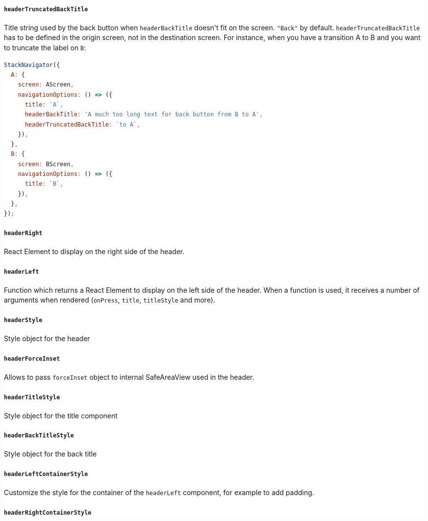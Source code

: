 #### `headerTruncatedBackTitle`

Title string used by the back button when `headerBackTitle` doesn't fit on the screen. `"Back"` by default. `headerTruncatedBackTitle` has to be defined in the origin screen, not in the destination screen. For instance, when you have a transition A to B and you want to truncate the label on `B`:

```js
StackNavigator({
  A: {
    screen: AScreen,
    navigationOptions: () => ({
      title: `A`,
      headerBackTitle: 'A much too long text for back button from B to A',
      headerTruncatedBackTitle: `to A`,
    }),
  },
  B: {
    screen: BScreen,
    navigationOptions: () => ({
      title: `B`,
    }),
  },
});
```

#### `headerRight`

React Element to display on the right side of the header.

#### `headerLeft`

Function which returns a React Element to display on the left side of the header. When a function is used, it receives a number of arguments when rendered (`onPress`, `title`, `titleStyle` and more).

#### `headerStyle`

Style object for the header

#### `headerForceInset`

Allows to pass `forceInset` object to internal SafeAreaView used in the header.

#### `headerTitleStyle`

Style object for the title component

#### `headerBackTitleStyle`

Style object for the back title

#### `headerLeftContainerStyle`

Customize the style for the container of the `headerLeft` component, for example to add padding.

#### `headerRightContainerStyle`
